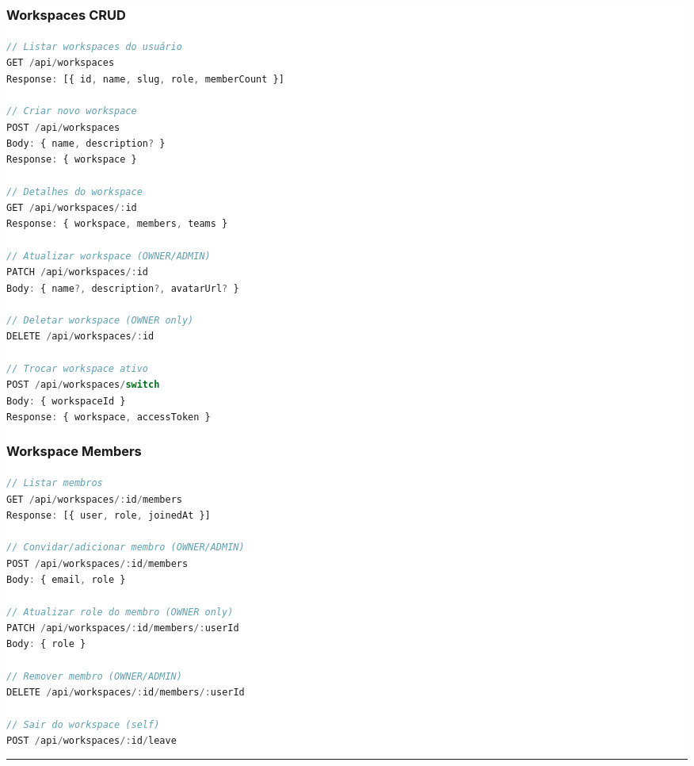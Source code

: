 ### Workspaces CRUD

```typescript
// Listar workspaces do usuário
GET /api/workspaces
Response: [{ id, name, slug, role, memberCount }]

// Criar novo workspace
POST /api/workspaces
Body: { name, description? }
Response: { workspace }

// Detalhes do workspace
GET /api/workspaces/:id
Response: { workspace, members, teams }

// Atualizar workspace (OWNER/ADMIN)
PATCH /api/workspaces/:id
Body: { name?, description?, avatarUrl? }

// Deletar workspace (OWNER only)
DELETE /api/workspaces/:id

// Trocar workspace ativo
POST /api/workspaces/switch
Body: { workspaceId }
Response: { workspace, accessToken }
```

### Workspace Members

```typescript
// Listar membros
GET /api/workspaces/:id/members
Response: [{ user, role, joinedAt }]

// Convidar/adicionar membro (OWNER/ADMIN)
POST /api/workspaces/:id/members
Body: { email, role }

// Atualizar role do membro (OWNER only)
PATCH /api/workspaces/:id/members/:userId
Body: { role }

// Remover membro (OWNER/ADMIN)
DELETE /api/workspaces/:id/members/:userId

// Sair do workspace (self)
POST /api/workspaces/:id/leave
```

---
